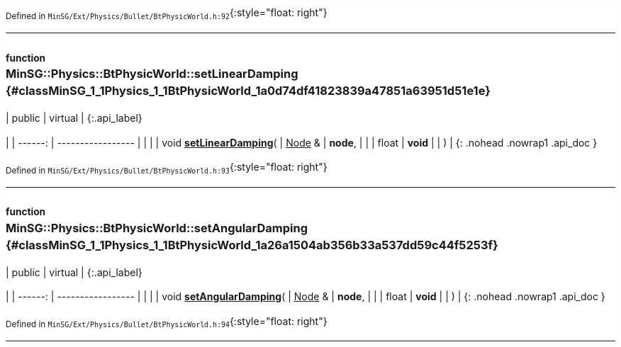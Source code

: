 



<sub>Defined in `MinSG/Ext/Physics/Bullet/BtPhysicWorld.h:92`</sub>{:style="float: right"}

-------------------------------------------------------------------

### <small>function</small><br/> MinSG::Physics::BtPhysicWorld::setLinearDamping {#classMinSG_1_1Physics_1_1BtPhysicWorld_1a0d74df41823839a47851a63951d51e1e}

| public | virtual |
{:.api_label}

|
| ------: | ----------------- |
|  |
| void **[setLinearDamping](#classMinSG_1_1Physics_1_1BtPhysicWorld_1a0d74df41823839a47851a63951d51e1e)**( |  [Node](classMinSG_1_1Node) & | **node**, |
| | float | **void** |
|   ) |
{: .nohead .nowrap1 .api_doc }





<sub>Defined in `MinSG/Ext/Physics/Bullet/BtPhysicWorld.h:93`</sub>{:style="float: right"}

-------------------------------------------------------------------

### <small>function</small><br/> MinSG::Physics::BtPhysicWorld::setAngularDamping {#classMinSG_1_1Physics_1_1BtPhysicWorld_1a26a1504ab356b33a537dd59c44f5253f}

| public | virtual |
{:.api_label}

|
| ------: | ----------------- |
|  |
| void **[setAngularDamping](#classMinSG_1_1Physics_1_1BtPhysicWorld_1a26a1504ab356b33a537dd59c44f5253f)**( |  [Node](classMinSG_1_1Node) & | **node**, |
| | float | **void** |
|   ) |
{: .nohead .nowrap1 .api_doc }





<sub>Defined in `MinSG/Ext/Physics/Bullet/BtPhysicWorld.h:94`</sub>{:style="float: right"}

-------------------------------------------------------------------
